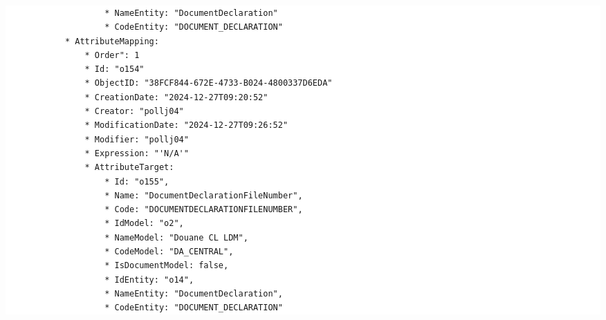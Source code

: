                         * NameEntity: "DocumentDeclaration"
                        * CodeEntity: "DOCUMENT_DECLARATION"
                * AttributeMapping:
                    * Order": 1
                    * Id: "o154"
                    * ObjectID: "38FCF844-672E-4733-B024-4800337D6EDA"
                    * CreationDate: "2024-12-27T09:20:52"
                    * Creator: "pollj04"
                    * ModificationDate: "2024-12-27T09:26:52"
                    * Modifier: "pollj04"
                    * Expression: "'N/A'"
                    * AttributeTarget: 
                        * Id: "o155",
                        * Name: "DocumentDeclarationFileNumber",
                        * Code: "DOCUMENTDECLARATIONFILENUMBER",
                        * IdModel: "o2",
                        * NameModel: "Douane CL LDM",
                        * CodeModel: "DA_CENTRAL",
                        * IsDocumentModel: false,
                        * IdEntity: "o14",
                        * NameEntity: "DocumentDeclaration",
                        * CodeEntity: "DOCUMENT_DECLARATION"


                    

                    
 
 